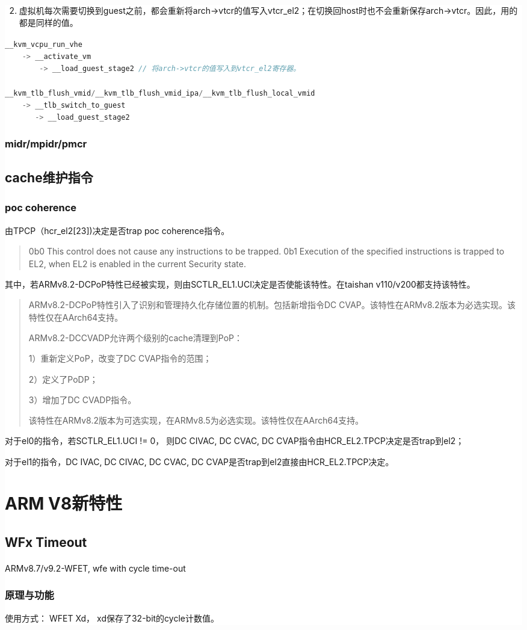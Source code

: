 2. 虚拟机每次需要切换到guest之前，都会重新将arch->vtcr的值写入vtcr_el2；在切换回host时也不会重新保存arch->vtcr。因此，用的都是同样的值。

``` c
__kvm_vcpu_run_vhe
    -> __activate_vm
        -> __load_guest_stage2 // 将arch->vtcr的值写入到vtcr_el2寄存器。
    
__kvm_tlb_flush_vmid/__kvm_tlb_flush_vmid_ipa/__kvm_tlb_flush_local_vmid
	-> __tlb_switch_to_guest
 	   -> __load_guest_stage2
```

### midr/mpidr/pmcr



## cache维护指令

### poc coherence

由TPCP（hcr_el2[23])决定是否trap poc coherence指令。

> 0b0 This control does not cause any instructions to be trapped.
> 0b1 Execution of the specified instructions is trapped to EL2, when EL2 is enabled in the
> current Security state.

其中，若ARMv8.2-DCPoP特性已经被实现，则由SCTLR_EL1.UCI决定是否使能该特性。在taishan v110/v200都支持该特性。

> ARMv8.2-DCPoP特性引入了识别和管理持久化存储位置的机制。包括新增指令DC CVAP。该特性在ARMv8.2版本为必选实现。该特性仅在AArch64支持。
>
> ARMv8.2-DCCVADP允许两个级别的cache清理到PoP：
>
> 1）重新定义PoP，改变了DC CVAP指令的范围；
>
> 2）定义了PoDP；
>
> 3）增加了DC CVADP指令。
>
> 该特性在ARMv8.2版本为可选实现，在ARMv8.5为必选实现。该特性仅在AArch64支持。

对于el0的指令，若SCTLR_EL1.UCI != 0， 则DC CIVAC, DC CVAC, DC CVAP指令由HCR_EL2.TPCP决定是否trap到el2；

对于el1的指令，DC IVAC, DC CIVAC, DC CVAC, DC CVAP是否trap到el2直接由HCR_EL2.TPCP决定。

# ARM V8新特性

## WFx Timeout

ARMv8.7/v9.2-WFET, wfe with cycle time-out

### 原理与功能

使用方式： WFET Xd， xd保存了32-bit的cycle计数值。
